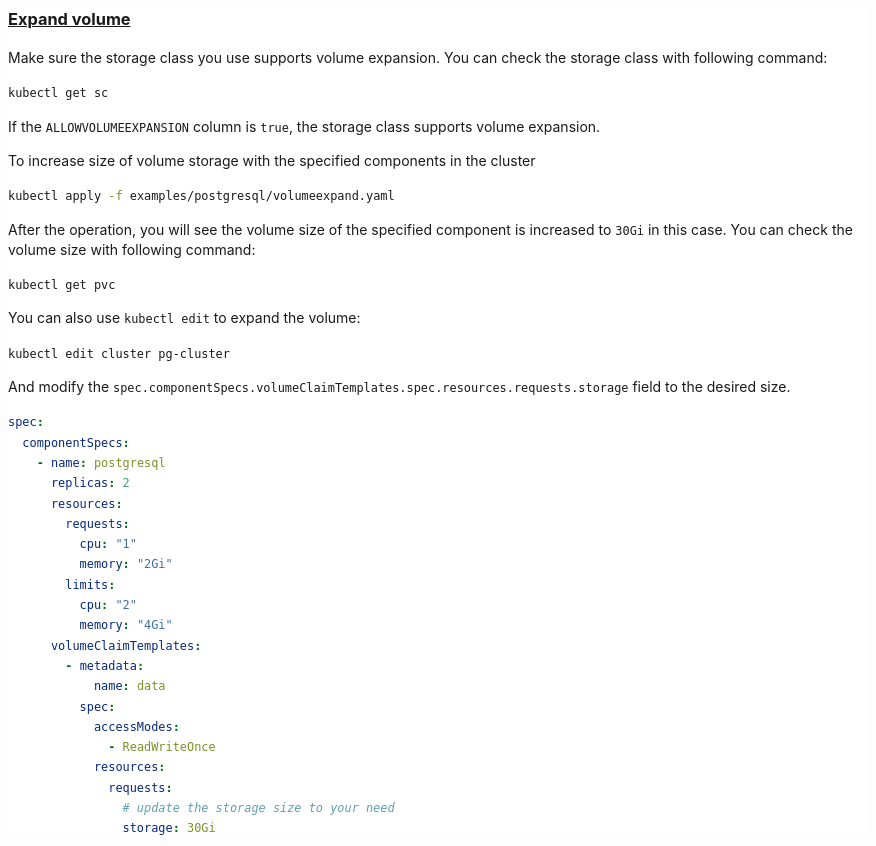 ### [Expand volume](volumeexpand.yaml)

Make sure the storage class you use supports volume expansion.
You can check the storage class with following command:

```bash
kubectl get sc
```

If the `ALLOWVOLUMEEXPANSION` column is `true`, the storage class supports volume expansion.

To increase size of volume storage with the specified components in the cluster

```bash
kubectl apply -f examples/postgresql/volumeexpand.yaml
```

After the operation, you will see the volume size of the specified component is increased to `30Gi` in this case.
You can check the volume size with following command:

```bash
kubectl get pvc
```

You can also use `kubectl edit` to expand the volume:

```bash
kubectl edit cluster pg-cluster
```

And modify the `spec.componentSpecs.volumeClaimTemplates.spec.resources.requests.storage` field to the desired size.
```yaml
spec:
  componentSpecs:
    - name: postgresql
      replicas: 2
      resources:
        requests:
          cpu: "1"
          memory: "2Gi"
        limits:
          cpu: "2"
          memory: "4Gi"
      volumeClaimTemplates:
        - metadata:
            name: data
          spec:
            accessModes:
              - ReadWriteOnce
            resources:
              requests:
                # update the storage size to your need
                storage: 30Gi
```
